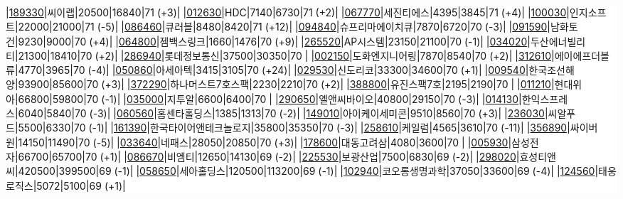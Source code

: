 |[189330](https://finance.daum.net/quotes/A189330)|씨이랩|20500|16840|71 (+3)|
|[012630](https://finance.daum.net/quotes/A012630)|HDC|7140|6730|71 (+2)|
|[067770](https://finance.daum.net/quotes/A067770)|세진티에스|4395|3845|71 (+4)|
|[100030](https://finance.daum.net/quotes/A100030)|인지소프트|22000|21000|71 (-5)|
|[086460](https://finance.daum.net/quotes/A086460)|큐러블|8480|8420|71 (+12)|
|[094840](https://finance.daum.net/quotes/A094840)|슈프리마에이치큐|7870|6720|70 (-3)|
|[091590](https://finance.daum.net/quotes/A091590)|남화토건|9230|9000|70 (+4)|
|[064800](https://finance.daum.net/quotes/A064800)|젬백스링크|1660|1476|70 (+9)|
|[265520](https://finance.daum.net/quotes/A265520)|AP시스템|23150|21100|70 (-1)|
|[034020](https://finance.daum.net/quotes/A034020)|두산에너빌리티|21300|18410|70 (+2)|
|[286940](https://finance.daum.net/quotes/A286940)|롯데정보통신|37500|30350|70 |
|[002150](https://finance.daum.net/quotes/A002150)|도화엔지니어링|7870|8540|70 (+2)|
|[312610](https://finance.daum.net/quotes/A312610)|에이에프더블류|4770|3965|70 (-4)|
|[050860](https://finance.daum.net/quotes/A050860)|아세아텍|3415|3105|70 (+24)|
|[029530](https://finance.daum.net/quotes/A029530)|신도리코|33300|34600|70 (+1)|
|[009540](https://finance.daum.net/quotes/A009540)|한국조선해양|93900|85600|70 (+3)|
|[372290](https://finance.daum.net/quotes/A372290)|하나머스트7호스팩|2230|2210|70 (+2)|
|[388800](https://finance.daum.net/quotes/A388800)|유진스팩7호|2195|2190|70 |
|[011210](https://finance.daum.net/quotes/A011210)|현대위아|66800|59800|70 (-1)|
|[035000](https://finance.daum.net/quotes/A035000)|지투알|6600|6400|70 |
|[290650](https://finance.daum.net/quotes/A290650)|엘앤씨바이오|40800|29150|70 (-3)|
|[014130](https://finance.daum.net/quotes/A014130)|한익스프레스|6040|5840|70 (-3)|
|[060560](https://finance.daum.net/quotes/A060560)|홈센타홀딩스|1385|1313|70 (-2)|
|[149010](https://finance.daum.net/quotes/A149010)|아이케이세미콘|9510|8560|70 (+3)|
|[236030](https://finance.daum.net/quotes/A236030)|씨알푸드|5500|6330|70 (-1)|
|[161390](https://finance.daum.net/quotes/A161390)|한국타이어앤테크놀로지|35800|35350|70 (-3)|
|[258610](https://finance.daum.net/quotes/A258610)|케일럼|4565|3610|70 (-11)|
|[356890](https://finance.daum.net/quotes/A356890)|싸이버원|14150|11490|70 (-5)|
|[033640](https://finance.daum.net/quotes/A033640)|네패스|28050|20850|70 (+3)|
|[178600](https://finance.daum.net/quotes/A178600)|대동고려삼|4080|3600|70 |
|[005930](https://finance.daum.net/quotes/A005930)|삼성전자|66700|65700|70 (+1)|
|[086670](https://finance.daum.net/quotes/A086670)|비엠티|12650|14130|69 (-2)|
|[225530](https://finance.daum.net/quotes/A225530)|보광산업|7500|6830|69 (-2)|
|[298020](https://finance.daum.net/quotes/A298020)|효성티앤씨|420500|399500|69 (-1)|
|[058650](https://finance.daum.net/quotes/A058650)|세아홀딩스|120500|113200|69 (-1)|
|[102940](https://finance.daum.net/quotes/A102940)|코오롱생명과학|37050|33600|69 (-4)|
|[124560](https://finance.daum.net/quotes/A124560)|태웅로직스|5072|5100|69 (+1)|